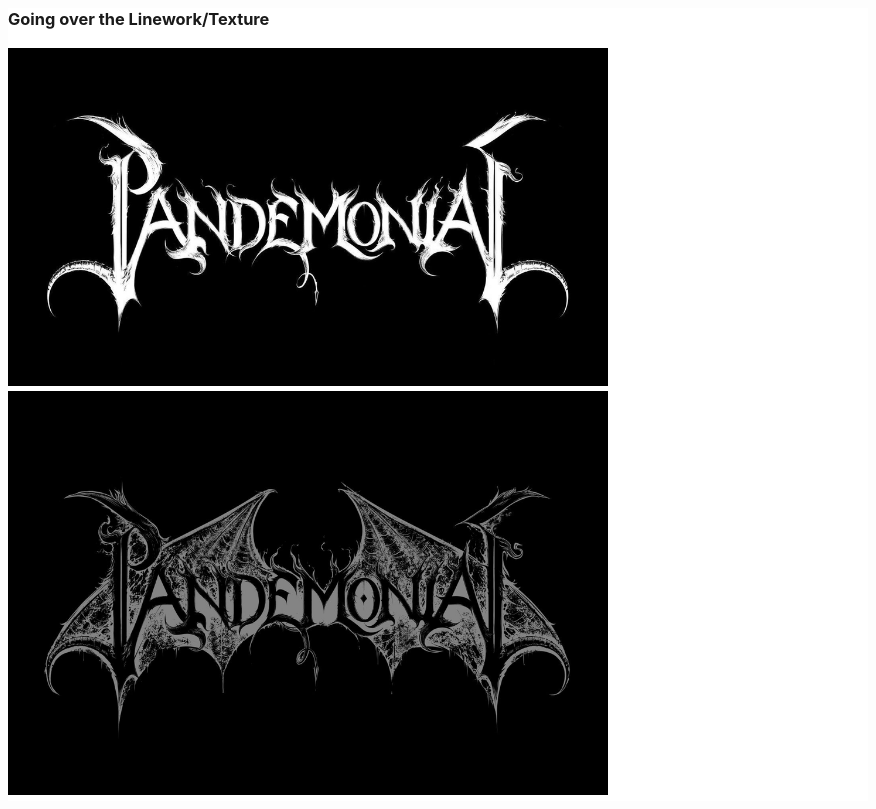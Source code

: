### Going over the Linework/Texture
<img src="..\assets\img\projects\Logos\pandemonial7.jpg" alt="Step 7" width="600"/>
<img src="..\assets\img\projects\Logos\pandemonial8.jpg" alt="Step 8" width="600"/>
